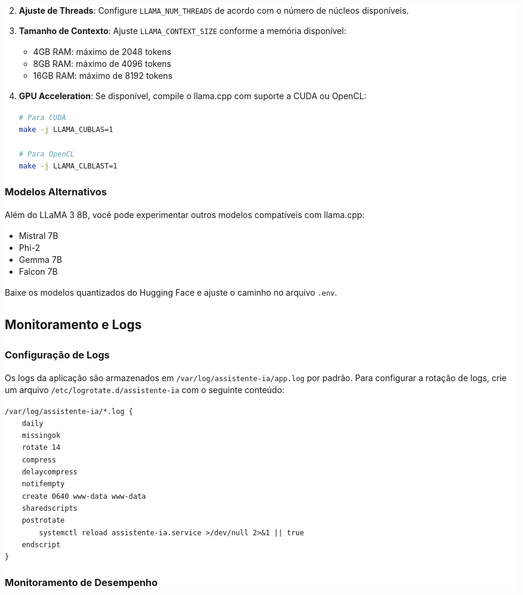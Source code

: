2. **Ajuste de Threads**: Configure `LLAMA_NUM_THREADS` de acordo com o número de núcleos disponíveis.

3. **Tamanho de Contexto**: Ajuste `LLAMA_CONTEXT_SIZE` conforme a memória disponível:
   - 4GB RAM: máximo de 2048 tokens
   - 8GB RAM: máximo de 4096 tokens
   - 16GB RAM: máximo de 8192 tokens

4. **GPU Acceleration**: Se disponível, compile o llama.cpp com suporte a CUDA ou OpenCL:

   ```bash
   # Para CUDA
   make -j LLAMA_CUBLAS=1
   
   # Para OpenCL
   make -j LLAMA_CLBLAST=1
   ```

### Modelos Alternativos

Além do LLaMA 3 8B, você pode experimentar outros modelos compatíveis com llama.cpp:

- Mistral 7B
- Phi-2
- Gemma 7B
- Falcon 7B

Baixe os modelos quantizados do Hugging Face e ajuste o caminho no arquivo `.env`.

## Monitoramento e Logs

### Configuração de Logs

Os logs da aplicação são armazenados em `/var/log/assistente-ia/app.log` por padrão. Para configurar a rotação de logs, crie um arquivo `/etc/logrotate.d/assistente-ia` com o seguinte conteúdo:

```
/var/log/assistente-ia/*.log {
    daily
    missingok
    rotate 14
    compress
    delaycompress
    notifempty
    create 0640 www-data www-data
    sharedscripts
    postrotate
        systemctl reload assistente-ia.service >/dev/null 2>&1 || true
    endscript
}
```

### Monitoramento de Desempenho
